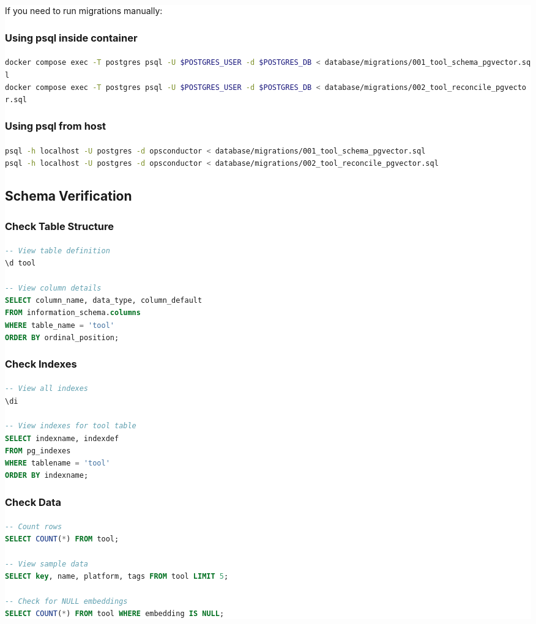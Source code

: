 If you need to run migrations manually:

### Using psql inside container
```bash
docker compose exec -T postgres psql -U $POSTGRES_USER -d $POSTGRES_DB < database/migrations/001_tool_schema_pgvector.sql
docker compose exec -T postgres psql -U $POSTGRES_USER -d $POSTGRES_DB < database/migrations/002_tool_reconcile_pgvector.sql
```

### Using psql from host
```bash
psql -h localhost -U postgres -d opsconductor < database/migrations/001_tool_schema_pgvector.sql
psql -h localhost -U postgres -d opsconductor < database/migrations/002_tool_reconcile_pgvector.sql
```

## Schema Verification

### Check Table Structure
```sql
-- View table definition
\d tool

-- View column details
SELECT column_name, data_type, column_default
FROM information_schema.columns
WHERE table_name = 'tool'
ORDER BY ordinal_position;
```

### Check Indexes
```sql
-- View all indexes
\di

-- View indexes for tool table
SELECT indexname, indexdef
FROM pg_indexes
WHERE tablename = 'tool'
ORDER BY indexname;
```

### Check Data
```sql
-- Count rows
SELECT COUNT(*) FROM tool;

-- View sample data
SELECT key, name, platform, tags FROM tool LIMIT 5;

-- Check for NULL embeddings
SELECT COUNT(*) FROM tool WHERE embedding IS NULL;
```
